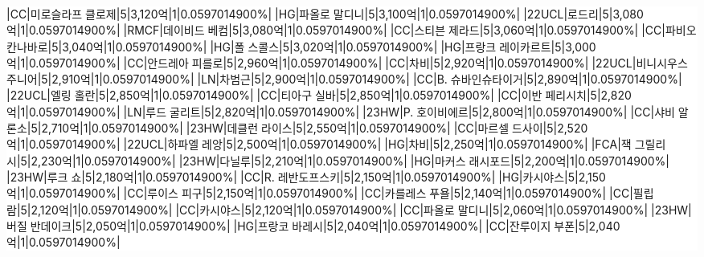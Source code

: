 |CC|미로슬라프 클로제|5|3,120억|1|0.0597014900%|
|HG|파올로 말디니|5|3,100억|1|0.0597014900%|
|22UCL|로드리|5|3,080억|1|0.0597014900%|
|RMCF|데이비드 베컴|5|3,080억|1|0.0597014900%|
|CC|스티븐 제라드|5|3,060억|1|0.0597014900%|
|CC|파비오 칸나바로|5|3,040억|1|0.0597014900%|
|HG|폴 스콜스|5|3,020억|1|0.0597014900%|
|HG|프랑크 레이카르트|5|3,000억|1|0.0597014900%|
|CC|안드레아 피를로|5|2,960억|1|0.0597014900%|
|CC|차비|5|2,920억|1|0.0597014900%|
|22UCL|비니시우스 주니어|5|2,910억|1|0.0597014900%|
|LN|차범근|5|2,900억|1|0.0597014900%|
|CC|B. 슈바인슈타이거|5|2,890억|1|0.0597014900%|
|22UCL|엘링 홀란|5|2,850억|1|0.0597014900%|
|CC|티아구 실바|5|2,850억|1|0.0597014900%|
|CC|이반 페리시치|5|2,820억|1|0.0597014900%|
|LN|루드 굴리트|5|2,820억|1|0.0597014900%|
|23HW|P. 호이비에르|5|2,800억|1|0.0597014900%|
|CC|샤비 알론소|5|2,710억|1|0.0597014900%|
|23HW|데클런 라이스|5|2,550억|1|0.0597014900%|
|CC|마르셀 드사이|5|2,520억|1|0.0597014900%|
|22UCL|하파엘 레앙|5|2,500억|1|0.0597014900%|
|HG|차비|5|2,250억|1|0.0597014900%|
|FCA|잭 그릴리시|5|2,230억|1|0.0597014900%|
|23HW|다닐루|5|2,210억|1|0.0597014900%|
|HG|마커스 래시포드|5|2,200억|1|0.0597014900%|
|23HW|루크 쇼|5|2,180억|1|0.0597014900%|
|CC|R. 레반도프스키|5|2,150억|1|0.0597014900%|
|HG|카시야스|5|2,150억|1|0.0597014900%|
|CC|루이스 피구|5|2,150억|1|0.0597014900%|
|CC|카를레스 푸욜|5|2,140억|1|0.0597014900%|
|CC|필립 람|5|2,120억|1|0.0597014900%|
|CC|카시야스|5|2,120억|1|0.0597014900%|
|CC|파올로 말디니|5|2,060억|1|0.0597014900%|
|23HW|버질 반데이크|5|2,050억|1|0.0597014900%|
|HG|프랑코 바레시|5|2,040억|1|0.0597014900%|
|CC|잔루이지 부폰|5|2,040억|1|0.0597014900%|